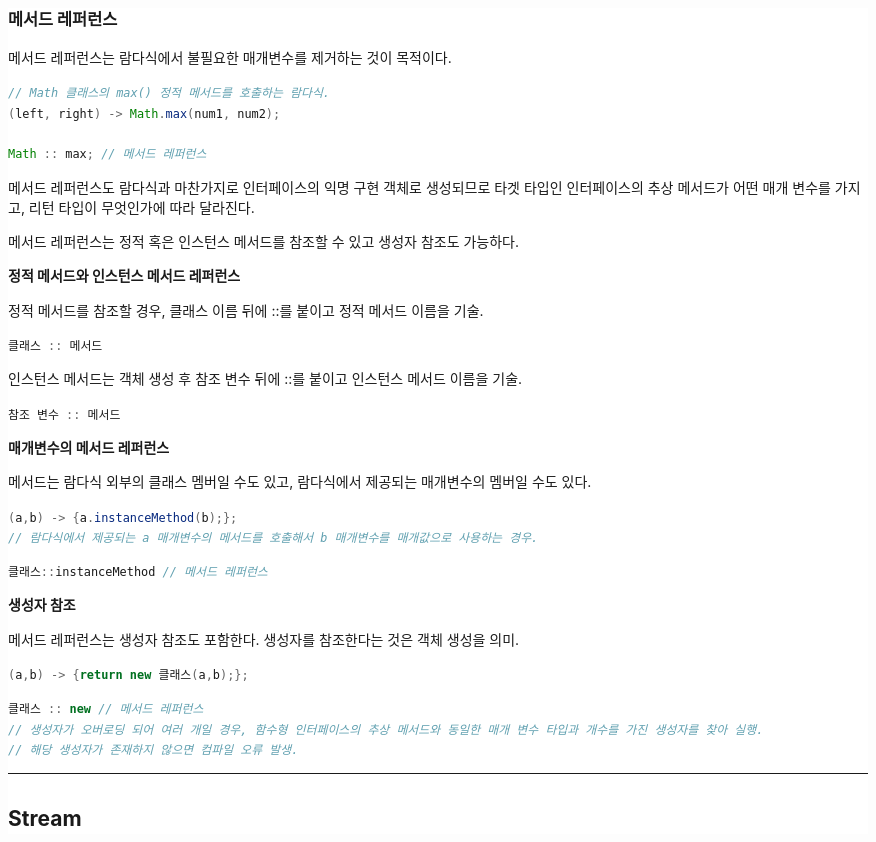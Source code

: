 ### 메서드 레퍼런스

메서드 레퍼런스는 람다식에서 불필요한 매개변수를 제거하는 것이 목적이다.  

```java
// Math 클래스의 max() 정적 메서드를 호출하는 람다식. 
(left, right) -> Math.max(num1, num2);

Math :: max; // 메서드 레퍼런스
```
메서드 레퍼런스도 람다식과 마찬가지로 인터페이스의 익명 구현 객체로 생성되므로 타겟 타입인 인터페이스의 추상 메서드가 어떤 매개 변수를 가지고, 리턴 타입이 무엇인가에 따라 달라진다.  

메서드 레퍼런스는 정적 혹은 인스턴스 메서드를 참조할 수 있고 생성자 참조도 가능하다.   


**정적 메서드와 인스턴스 메서드 레퍼런스**  

정적 메서드를 참조할 경우, 클래스 이름 뒤에 ::를 붙이고 정적 메서드 이름을 기술.

```java
클래스 :: 메서드
```

인스턴스 메서드는 객체 생성 후 참조 변수 뒤에 ::를 붙이고 인스턴스 메서드 이름을 기술.

```java
참조 변수 :: 메서드
```

**매개변수의 메서드 레퍼런스**  

메서드는 람다식 외부의 클래스 멤버일 수도 있고, 람다식에서 제공되는 매개변수의 멤버일 수도 있다. 

```java
(a,b) -> {a.instanceMethod(b);};
// 람다식에서 제공되는 a 매개변수의 메서드를 호출해서 b 매개변수를 매개값으로 사용하는 경우.
```

```java
클래스::instanceMethod // 메서드 레퍼런스
```

**생성자 참조**  

메서드 레퍼런스는 생성자 참조도 포함한다. 생성자를 참조한다는 것은 객체 생성을 의미.   

```java
(a,b) -> {return new 클래스(a,b);};
```

```java
클래스 :: new // 메서드 레퍼런스
// 생성자가 오버로딩 되어 여러 개일 경우, 함수형 인터페이스의 추상 메서드와 동일한 매개 변수 타입과 개수를 가진 생성자를 찾아 실행. 
// 해당 생성자가 존재하지 않으면 컴파일 오류 발생.
```

------
## Stream
